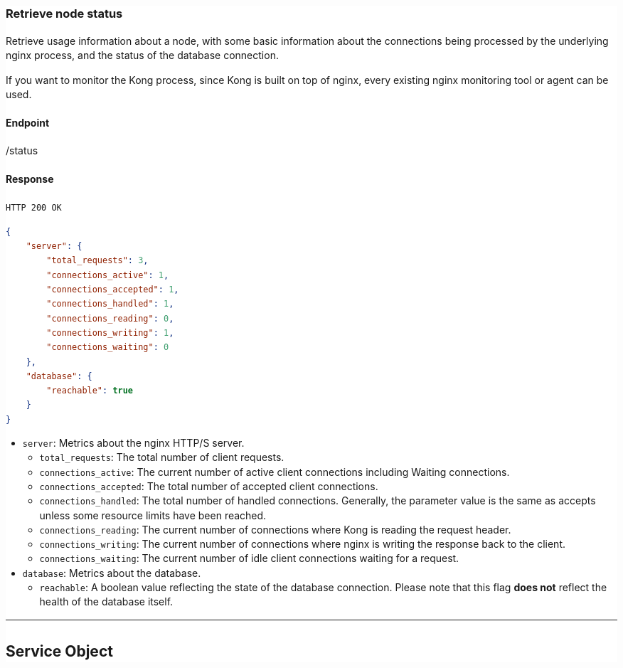 
### Retrieve node status

Retrieve usage information about a node, with some basic information about the connections being processed by the underlying nginx process, and the status of the database connection.

If you want to monitor the Kong process, since Kong is built on top of nginx, every existing nginx monitoring tool or agent can be used.

#### Endpoint

<div class="endpoint get">/status</div>

#### Response

```
HTTP 200 OK
```

```json
{
    "server": {
        "total_requests": 3,
        "connections_active": 1,
        "connections_accepted": 1,
        "connections_handled": 1,
        "connections_reading": 0,
        "connections_writing": 1,
        "connections_waiting": 0
    },
    "database": {
        "reachable": true
    }
}
```

* `server`: Metrics about the nginx HTTP/S server.
    * `total_requests`: The total number of client requests.
    * `connections_active`: The current number of active client connections including Waiting connections.
    * `connections_accepted`: The total number of accepted client connections.
    * `connections_handled`: The total number of handled connections. Generally, the parameter value is the same as accepts unless some resource limits have been reached.
    * `connections_reading`: The current number of connections where Kong is reading the request header.
    * `connections_writing`: The current number of connections where nginx is writing the response back to the client.
    * `connections_waiting`: The current number of idle client connections waiting for a request.
* `database`: Metrics about the database.
    * `reachable`: A boolean value reflecting the state of the database connection. Please note that this flag **does not** reflect the health of the database itself.

---

## Service Object
